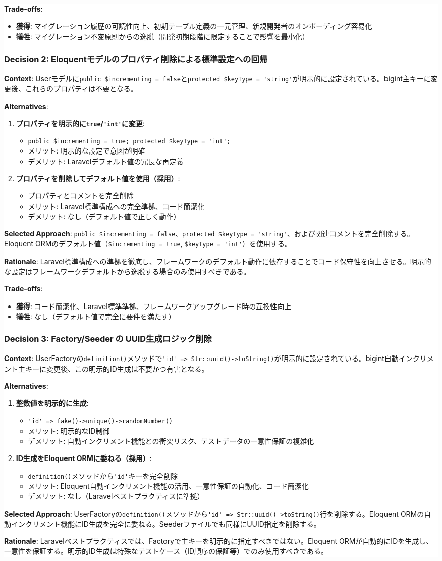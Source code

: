 **Trade-offs**:
- **獲得**: マイグレーション履歴の可読性向上、初期テーブル定義の一元管理、新規開発者のオンボーディング容易化
- **犠牲**: マイグレーション不変原則からの逸脱（開発初期段階に限定することで影響を最小化）

### Decision 2: Eloquentモデルのプロパティ削除による標準設定への回帰

**Context**:
Userモデルに`public $incrementing = false`と`protected $keyType = 'string'`が明示的に設定されている。bigint主キーに変更後、これらのプロパティは不要となる。

**Alternatives**:
1. **プロパティを明示的に`true`/`'int'`に変更**:
   - `public $incrementing = true; protected $keyType = 'int';`
   - メリット: 明示的な設定で意図が明確
   - デメリット: Laravelデフォルト値の冗長な再定義

2. **プロパティを削除してデフォルト値を使用（採用）**:
   - プロパティとコメントを完全削除
   - メリット: Laravel標準構成への完全準拠、コード簡潔化
   - デメリット: なし（デフォルト値で正しく動作）

**Selected Approach**:
`public $incrementing = false`、`protected $keyType = 'string'`、および関連コメントを完全削除する。Eloquent ORMのデフォルト値（`$incrementing = true`, `$keyType = 'int'`）を使用する。

**Rationale**:
Laravel標準構成への準拠を徹底し、フレームワークのデフォルト動作に依存することでコード保守性を向上させる。明示的な設定はフレームワークデフォルトから逸脱する場合のみ使用すべきである。

**Trade-offs**:
- **獲得**: コード簡潔化、Laravel標準準拠、フレームワークアップグレード時の互換性向上
- **犠牲**: なし（デフォルト値で完全に要件を満たす）

### Decision 3: Factory/Seeder の UUID生成ロジック削除

**Context**:
UserFactoryの`definition()`メソッドで`'id' => Str::uuid()->toString()`が明示的に設定されている。bigint自動インクリメント主キーに変更後、この明示的ID生成は不要かつ有害となる。

**Alternatives**:
1. **整数値を明示的に生成**:
   - `'id' => fake()->unique()->randomNumber()`
   - メリット: 明示的なID制御
   - デメリット: 自動インクリメント機能との衝突リスク、テストデータの一意性保証の複雑化

2. **ID生成をEloquent ORMに委ねる（採用）**:
   - `definition()`メソッドから`'id'`キーを完全削除
   - メリット: Eloquent自動インクリメント機能の活用、一意性保証の自動化、コード簡潔化
   - デメリット: なし（Laravelベストプラクティスに準拠）

**Selected Approach**:
UserFactoryの`definition()`メソッドから`'id' => Str::uuid()->toString()`行を削除する。Eloquent ORMの自動インクリメント機能にID生成を完全に委ねる。Seederファイルでも同様にUUID指定を削除する。

**Rationale**:
Laravelベストプラクティスでは、Factoryで主キーを明示的に指定すべきではない。Eloquent ORMが自動的にIDを生成し、一意性を保証する。明示的ID生成は特殊なテストケース（ID順序の保証等）でのみ使用すべきである。
